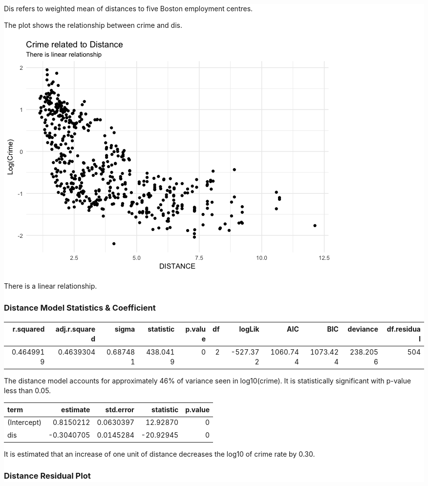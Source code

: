 Dis refers to weighted mean of distances to five Boston employment centres.

The plot shows the relationship between crime and dis.

![](Statistics_CA_files/figure-markdown_github-ascii_identifiers/unnamed-chunk-9-1.png)

There is a linear relationship.

### Distance Model Statistics & Coefficient

|  r.squared|  adj.r.squared|     sigma|  statistic|  p.value|   df|    logLik|       AIC|       BIC|  deviance|  df.residual|
|----------:|--------------:|---------:|----------:|--------:|----:|---------:|---------:|---------:|---------:|------------:|
|  0.4649919|      0.4639304|  0.687481|   438.0419|        0|    2|  -527.372|  1060.744|  1073.424|  238.2056|          504|

The distance model accounts for approximately 46% of variance seen in log10(crime). It is statistically significant with p-value less than 0.05.

| term        |    estimate|  std.error|  statistic|  p.value|
|:------------|-----------:|----------:|----------:|--------:|
| (Intercept) |   0.8150212|  0.0630397|   12.92870|        0|
| dis         |  -0.3040705|  0.0145284|  -20.92945|        0|

It is estimated that an increase of one unit of distance decreases the log10 of crime rate by 0.30.

### Distance Residual Plot
